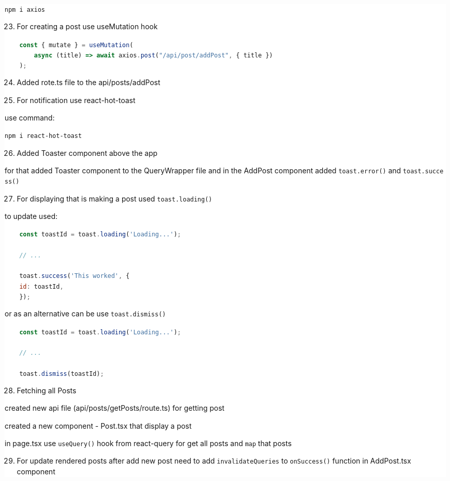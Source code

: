```bash
npm i axios
```

23. For creating a post use useMutation hook

```javaScript
	const { mutate } = useMutation(
		async (title) => await axios.post("/api/post/addPost", { title })
	);
```

24. Added rote.ts file to the api/posts/addPost

25. For notification use react-hot-toast

use command:

```bash
npm i react-hot-toast
```

26. Added Toaster component above the app

for that added Toaster component to the QueryWrapper file
and in the AddPost component added `toast.error()` and `toast.success()`

27. For displaying that is making a post used `toast.loading()`

to update used:

```javaScript
	const toastId = toast.loading('Loading...');

	// ...

	toast.success('This worked', {
	id: toastId,
	});
```

or as an alternative can be use `toast.dismiss()`

```javaScript
	const toastId = toast.loading('Loading...');

	// ...

	toast.dismiss(toastId);
```

28. Fetching all Posts

created new api file (api/posts/getPosts/route.ts) for getting post

created a new component - Post.tsx that display a post

in page.tsx use `useQuery()` hook from react-query for get all posts and `map` that posts

29. For update rendered posts after add new post need to add `invalidateQueries` to `onSuccess()` function in AddPost.tsx component
